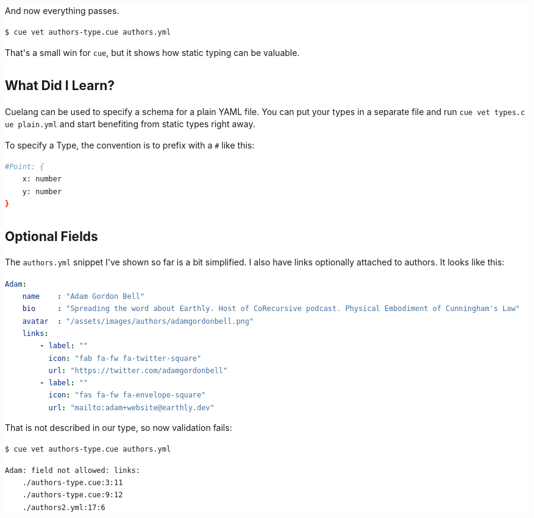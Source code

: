 And now everything passes.

~~~{.bash caption=">_"}
$ cue vet authors-type.cue authors.yml
~~~

That's a small win for `cue`, but it shows how static typing can be valuable.

<div class="notice--big--primary">

## What Did I Learn?

Cuelang can be used to specify a schema for a plain YAML file. You can put your types in a separate file and run `cue vet types.cue plain.yml` and start benefiting from static types right away.

To specify a Type, the convention is to prefix with a `#` like this:

~~~{.bash caption=">_"}
#Point: {
    x: number
    y: number
}
~~~

</div>

## Optional Fields

The `authors.yml` snippet I've shown so far is a bit simplified. I also have links optionally attached to authors. It looks like this:

~~~{.yml caption="authors.yml"}
Adam:
    name    : "Adam Gordon Bell"
    bio     : "Spreading the word about Earthly. Host of CoRecursive podcast. Physical Embodiment of Cunningham's Law"
    avatar  : "/assets/images/authors/adamgordonbell.png"
    links:
        - label: ""
          icon: "fab fa-fw fa-twitter-square" 
          url: "https://twitter.com/adamgordonbell"
        - label: ""
          icon: "fas fa-fw fa-envelope-square"
          url: "mailto:adam+website@earthly.dev"
~~~

That is not described in our type, so now validation fails:

~~~{.bash caption=">_"}
$ cue vet authors-type.cue authors.yml
~~~

~~~{.bash caption="Output"}
Adam: field not allowed: links:
    ./authors-type.cue:3:11
    ./authors-type.cue:9:12
    ./authors2.yml:17:6
~~~
